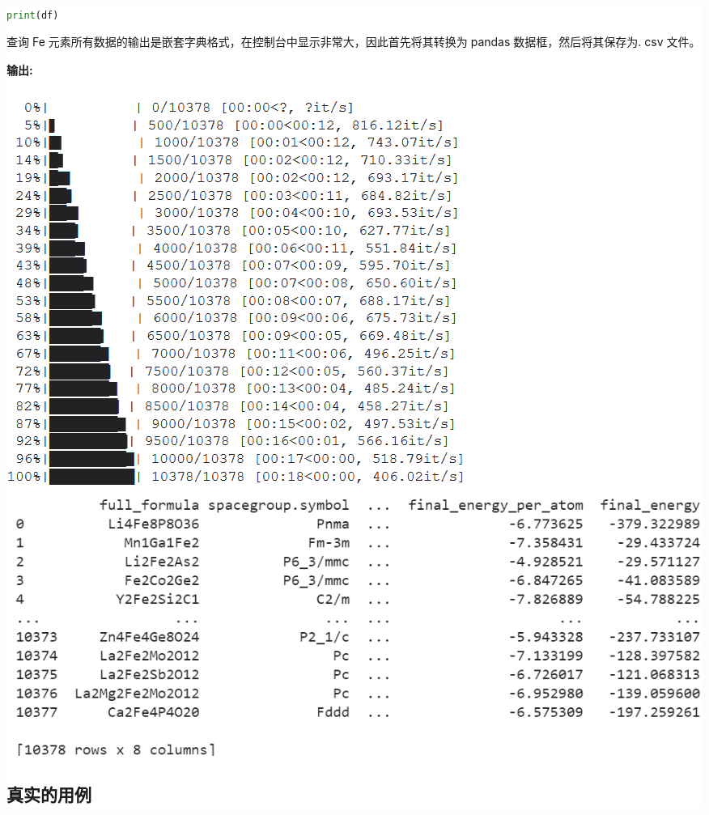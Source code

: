 ```py
print(df)
```

查询 Fe 元素所有数据的输出是嵌套字典格式，在控制台中显示非常大，因此首先将其转换为 pandas 数据框，然后将其保存为. csv 文件。

**输出:**

![](img/706fb069320eb5d613b68fa2ff98e7a4.png) ![](img/2af4925265192879f51d6ef1cf3c340e.png)

## 真实的用例
